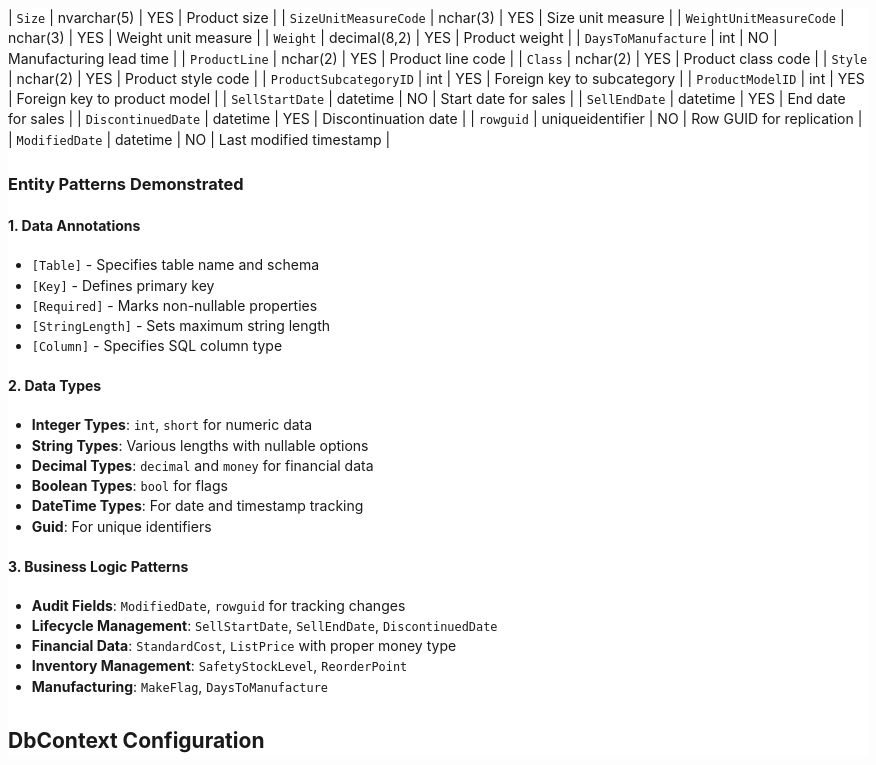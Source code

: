 | `Size` | nvarchar(5) | YES | Product size |
| `SizeUnitMeasureCode` | nchar(3) | YES | Size unit measure |
| `WeightUnitMeasureCode` | nchar(3) | YES | Weight unit measure |
| `Weight` | decimal(8,2) | YES | Product weight |
| `DaysToManufacture` | int | NO | Manufacturing lead time |
| `ProductLine` | nchar(2) | YES | Product line code |
| `Class` | nchar(2) | YES | Product class code |
| `Style` | nchar(2) | YES | Product style code |
| `ProductSubcategoryID` | int | YES | Foreign key to subcategory |
| `ProductModelID` | int | YES | Foreign key to product model |
| `SellStartDate` | datetime | NO | Start date for sales |
| `SellEndDate` | datetime | YES | End date for sales |
| `DiscontinuedDate` | datetime | YES | Discontinuation date |
| `rowguid` | uniqueidentifier | NO | Row GUID for replication |
| `ModifiedDate` | datetime | NO | Last modified timestamp |

### Entity Patterns Demonstrated

#### 1. Data Annotations
- `[Table]` - Specifies table name and schema
- `[Key]` - Defines primary key
- `[Required]` - Marks non-nullable properties
- `[StringLength]` - Sets maximum string length
- `[Column]` - Specifies SQL column type

#### 2. Data Types
- **Integer Types**: `int`, `short` for numeric data
- **String Types**: Various lengths with nullable options
- **Decimal Types**: `decimal` and `money` for financial data
- **Boolean Types**: `bool` for flags
- **DateTime Types**: For date and timestamp tracking
- **Guid**: For unique identifiers

#### 3. Business Logic Patterns
- **Audit Fields**: `ModifiedDate`, `rowguid` for tracking changes
- **Lifecycle Management**: `SellStartDate`, `SellEndDate`, `DiscontinuedDate`
- **Financial Data**: `StandardCost`, `ListPrice` with proper money type
- **Inventory Management**: `SafetyStockLevel`, `ReorderPoint`
- **Manufacturing**: `MakeFlag`, `DaysToManufacture`

## DbContext Configuration

